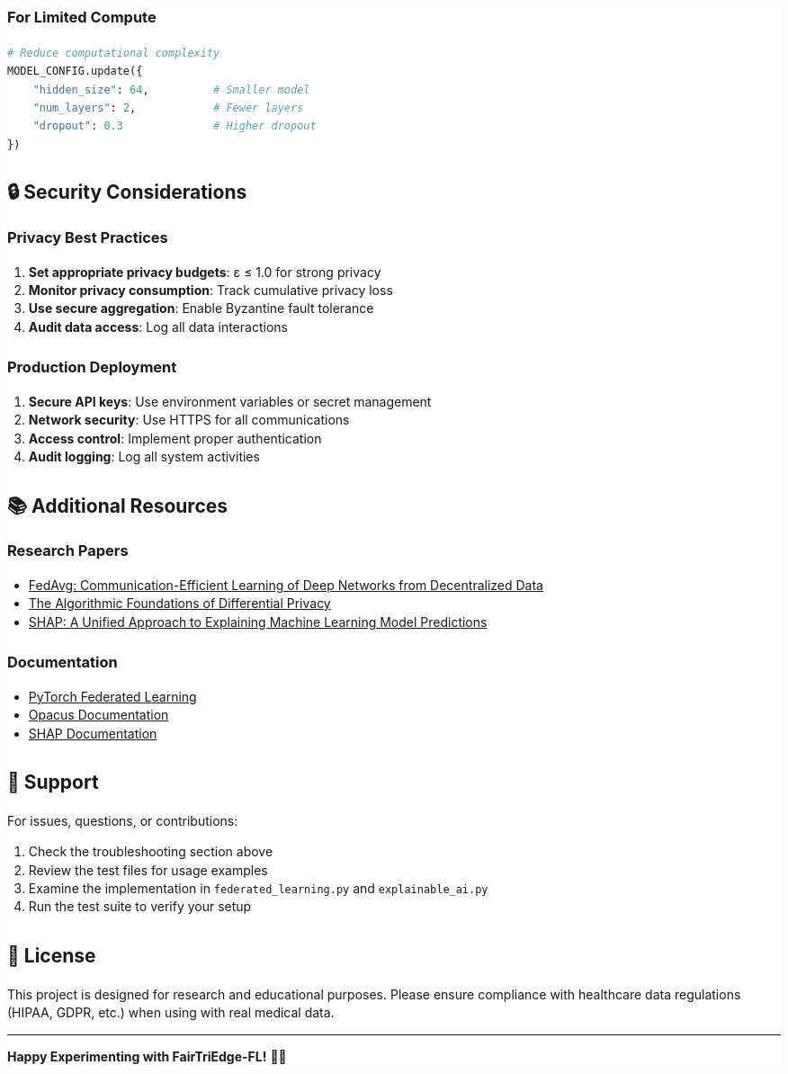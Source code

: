 ### For Limited Compute
```python
# Reduce computational complexity
MODEL_CONFIG.update({
    "hidden_size": 64,          # Smaller model
    "num_layers": 2,            # Fewer layers
    "dropout": 0.3              # Higher dropout
})
```

## 🔒 Security Considerations

### Privacy Best Practices
1. **Set appropriate privacy budgets**: ε ≤ 1.0 for strong privacy
2. **Monitor privacy consumption**: Track cumulative privacy loss
3. **Use secure aggregation**: Enable Byzantine fault tolerance
4. **Audit data access**: Log all data interactions

### Production Deployment
1. **Secure API keys**: Use environment variables or secret management
2. **Network security**: Use HTTPS for all communications
3. **Access control**: Implement proper authentication
4. **Audit logging**: Log all system activities

## 📚 Additional Resources

### Research Papers
- [FedAvg: Communication-Efficient Learning of Deep Networks from Decentralized Data](https://arxiv.org/abs/1602.05629)
- [The Algorithmic Foundations of Differential Privacy](https://www.cis.upenn.edu/~aaroth/Papers/privacybook.pdf)
- [SHAP: A Unified Approach to Explaining Machine Learning Model Predictions](https://arxiv.org/abs/1705.07874)

### Documentation
- [PyTorch Federated Learning](https://pytorch.org/tutorials/intermediate/federated_learning_tutorial.html)
- [Opacus Documentation](https://opacus.ai/)
- [SHAP Documentation](https://shap.readthedocs.io/)

## 🤝 Support

For issues, questions, or contributions:
1. Check the troubleshooting section above
2. Review the test files for usage examples
3. Examine the implementation in `federated_learning.py` and `explainable_ai.py`
4. Run the test suite to verify your setup

## 📄 License

This project is designed for research and educational purposes. Please ensure compliance with healthcare data regulations (HIPAA, GDPR, etc.) when using with real medical data.

---

**Happy Experimenting with FairTriEdge-FL!** 🏥🤖